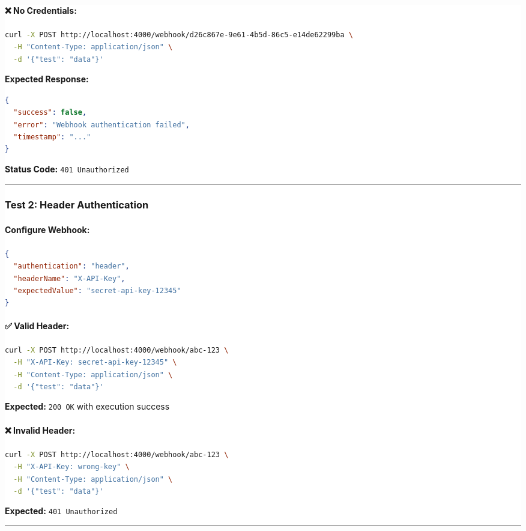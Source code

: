 #### ❌ No Credentials:

```bash
curl -X POST http://localhost:4000/webhook/d26c867e-9e61-4b5d-86c5-e14de62299ba \
  -H "Content-Type: application/json" \
  -d '{"test": "data"}'
```

**Expected Response:**

```json
{
  "success": false,
  "error": "Webhook authentication failed",
  "timestamp": "..."
}
```

**Status Code:** `401 Unauthorized`

---

### Test 2: Header Authentication

#### Configure Webhook:

```json
{
  "authentication": "header",
  "headerName": "X-API-Key",
  "expectedValue": "secret-api-key-12345"
}
```

#### ✅ Valid Header:

```bash
curl -X POST http://localhost:4000/webhook/abc-123 \
  -H "X-API-Key: secret-api-key-12345" \
  -H "Content-Type: application/json" \
  -d '{"test": "data"}'
```

**Expected:** `200 OK` with execution success

#### ❌ Invalid Header:

```bash
curl -X POST http://localhost:4000/webhook/abc-123 \
  -H "X-API-Key: wrong-key" \
  -H "Content-Type: application/json" \
  -d '{"test": "data"}'
```

**Expected:** `401 Unauthorized`

---
